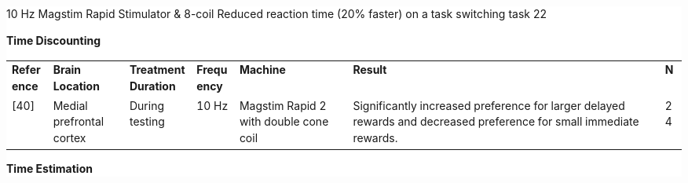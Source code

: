    </td>
   <td>10 Hz
   </td>
   <td>Magstim Rapid Stimulator & 8-coil
   </td>
   <td>Reduced reaction time (20% faster) on a task switching task
   </td>
   <td>22
   </td>
  </tr>
</table>


**Time Discounting**


<table>
  <tr>
   <td><strong>Reference</strong>
   </td>
   <td><strong>Brain Location</strong>
   </td>
   <td><strong>Treatment Duration</strong>
   </td>
   <td><strong>Frequency</strong>
   </td>
   <td><strong>Machine</strong>
   </td>
   <td><strong>Result</strong>
   </td>
   <td><strong>N</strong>
   </td>
  </tr>
  <tr>
   <td>[40]
   </td>
   <td>Medial prefrontal cortex
   </td>
   <td>During testing
   </td>
   <td>10 Hz
   </td>
   <td>Magstim Rapid 2 with double cone coil
   </td>
   <td>Significantly increased preference for larger delayed rewards and decreased preference for small immediate rewards.
   </td>
   <td>24
   </td>
  </tr>
</table>


**Time Estimation**
